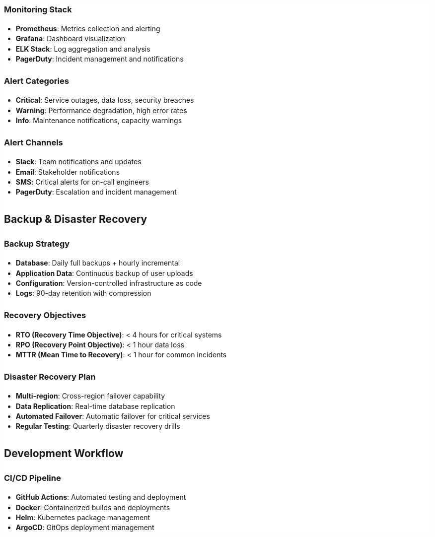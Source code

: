 ### Monitoring Stack

- **Prometheus**: Metrics collection and alerting
- **Grafana**: Dashboard visualization
- **ELK Stack**: Log aggregation and analysis
- **PagerDuty**: Incident management and notifications

### Alert Categories

- **Critical**: Service outages, data loss, security breaches
- **Warning**: Performance degradation, high error rates
- **Info**: Maintenance notifications, capacity warnings

### Alert Channels

- **Slack**: Team notifications and updates
- **Email**: Stakeholder notifications
- **SMS**: Critical alerts for on-call engineers
- **PagerDuty**: Escalation and incident management

## Backup & Disaster Recovery

### Backup Strategy

- **Database**: Daily full backups + hourly incremental
- **Application Data**: Continuous backup of user uploads
- **Configuration**: Version-controlled infrastructure as code
- **Logs**: 90-day retention with compression

### Recovery Objectives

- **RTO (Recovery Time Objective)**: < 4 hours for critical systems
- **RPO (Recovery Point Objective)**: < 1 hour data loss
- **MTTR (Mean Time to Recovery)**: < 1 hour for common incidents

### Disaster Recovery Plan

- **Multi-region**: Cross-region failover capability
- **Data Replication**: Real-time database replication
- **Automated Failover**: Automatic failover for critical services
- **Regular Testing**: Quarterly disaster recovery drills

## Development Workflow

### CI/CD Pipeline

- **GitHub Actions**: Automated testing and deployment
- **Docker**: Containerized builds and deployments
- **Helm**: Kubernetes package management
- **ArgoCD**: GitOps deployment management
